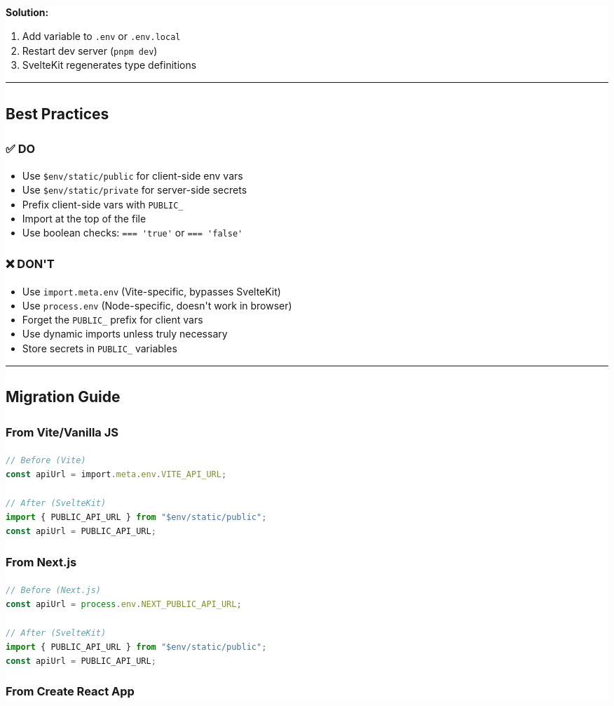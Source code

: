 **Solution:**

1. Add variable to `.env` or `.env.local`
2. Restart dev server (`pnpm dev`)
3. SvelteKit regenerates type definitions

---

## Best Practices

### ✅ DO

- Use `$env/static/public` for client-side env vars
- Use `$env/static/private` for server-side secrets
- Prefix client-side vars with `PUBLIC_`
- Import at the top of the file
- Use boolean checks: `=== 'true'` or `=== 'false'`

### ❌ DON'T

- Use `import.meta.env` (Vite-specific, bypasses SvelteKit)
- Use `process.env` (Node-specific, doesn't work in browser)
- Forget the `PUBLIC_` prefix for client vars
- Use dynamic imports unless truly necessary
- Store secrets in `PUBLIC_` variables

---

## Migration Guide

### From Vite/Vanilla JS

```typescript
// Before (Vite)
const apiUrl = import.meta.env.VITE_API_URL;

// After (SvelteKit)
import { PUBLIC_API_URL } from "$env/static/public";
const apiUrl = PUBLIC_API_URL;
```

### From Next.js

```typescript
// Before (Next.js)
const apiUrl = process.env.NEXT_PUBLIC_API_URL;

// After (SvelteKit)
import { PUBLIC_API_URL } from "$env/static/public";
const apiUrl = PUBLIC_API_URL;
```

### From Create React App

